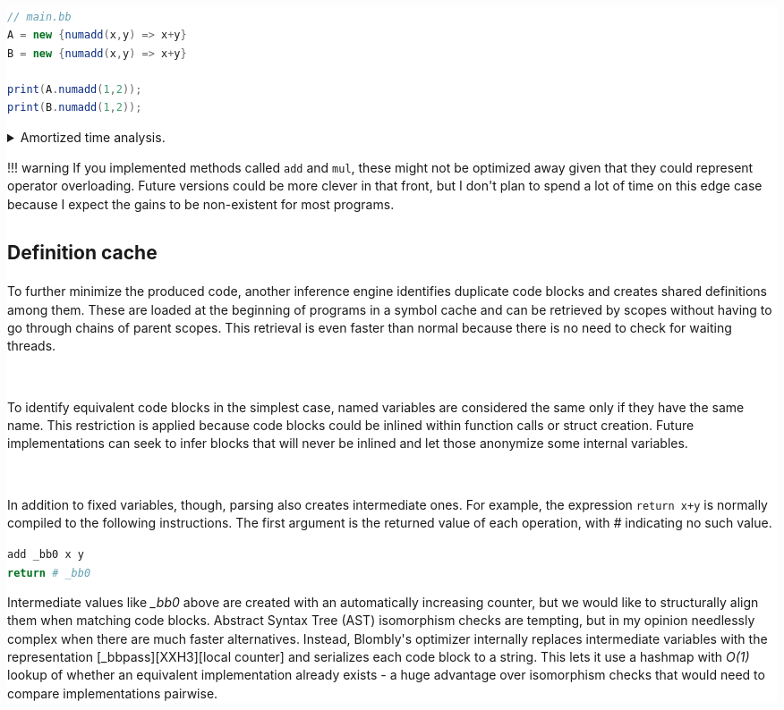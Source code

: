 ```java
// main.bb
A = new {numadd(x,y) => x+y}
B = new {numadd(x,y) => x+y}

print(A.numadd(1,2));
print(B.numadd(1,2));
```

<details><summary>Amortized time analysis.</summary></details>

!!! warning
    If you implemented methods called 
    `add` and `mul`, these might not be optimized away given that they 
    could represent operator overloading. Future versions could be more clever
    in that front, but I don't plan to spend a lot of time on this edge case
    because I expect the gains to be non-existent for most programs.


## Definition cache

To further minimize the produced code, another inference engine identifies duplicate 
code blocks and creates shared definitions among them. These are loaded at the beginning
of programs in a symbol cache and can be retrieved by scopes without having to go through
chains of parent scopes. This retrieval is even faster than normal because there is no
need to check for waiting threads. 

<br>

To identify equivalent code blocks in the simplest case,
named variables are considered the same only if they have the same name. This 
restriction is applied because code blocks could be inlined within function calls 
or struct creation. Future implementations can seek to infer blocks that will 
never be inlined and let those anonymize some internal variables.

<br>

In addition to fixed variables, though, 
parsing also creates intermediate ones. For example, the expression 
`return x+y` is normally compiled to the following instructions. The first
argument is the returned value of each operation, with *#* indicating no
such value. 

```bash
add _bb0 x y
return # _bb0
```

Intermediate values like *_bb0* above are created with an automatically
increasing counter, but we would like to structurally align them when 
matching code blocks. Abstract Syntax Tree (AST) isomorphism checks are tempting,
but in my opinion needlessly complex when there are much faster alternatives.
Instead, Blombly's optimizer internally replaces intermediate variables 
with the representation [_bbpass][XXH3][local counter] and serializes
each code block to a string. This lets it use a hashmap with *O(1)* lookup
of whether an equivalent implementation already exists - a huge advantage 
over isomorphism checks that would need to compare implementations pairwise.
